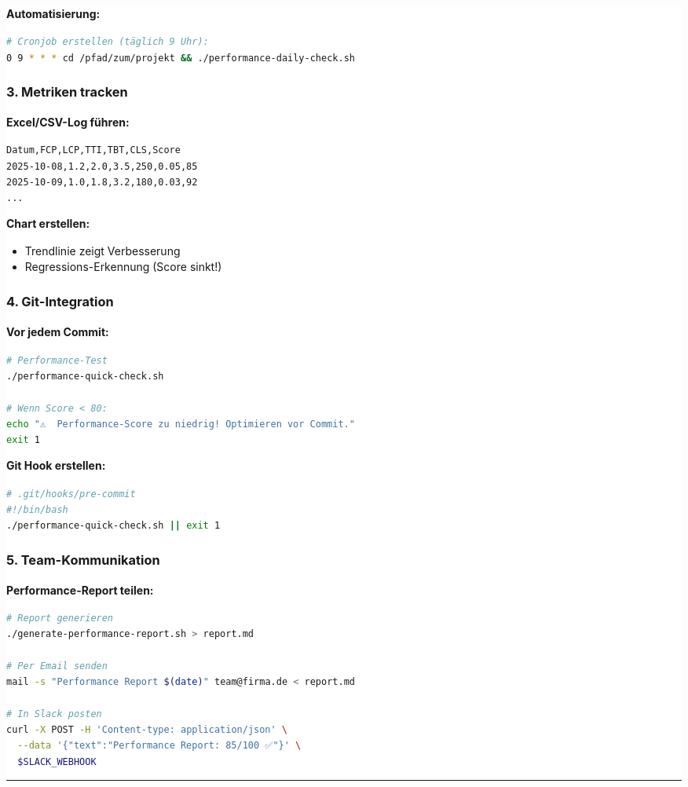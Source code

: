 **Automatisierung:**
```bash
# Cronjob erstellen (täglich 9 Uhr):
0 9 * * * cd /pfad/zum/projekt && ./performance-daily-check.sh
```

### 3. Metriken tracken

**Excel/CSV-Log führen:**
```csv
Datum,FCP,LCP,TTI,TBT,CLS,Score
2025-10-08,1.2,2.0,3.5,250,0.05,85
2025-10-09,1.0,1.8,3.2,180,0.03,92
...
```

**Chart erstellen:**
- Trendlinie zeigt Verbesserung
- Regressions-Erkennung (Score sinkt!)

### 4. Git-Integration

**Vor jedem Commit:**
```bash
# Performance-Test
./performance-quick-check.sh

# Wenn Score < 80:
echo "⚠️  Performance-Score zu niedrig! Optimieren vor Commit."
exit 1
```

**Git Hook erstellen:**
```bash
# .git/hooks/pre-commit
#!/bin/bash
./performance-quick-check.sh || exit 1
```

### 5. Team-Kommunikation

**Performance-Report teilen:**
```bash
# Report generieren
./generate-performance-report.sh > report.md

# Per Email senden
mail -s "Performance Report $(date)" team@firma.de < report.md

# In Slack posten
curl -X POST -H 'Content-type: application/json' \
  --data '{"text":"Performance Report: 85/100 ✅"}' \
  $SLACK_WEBHOOK
```

---